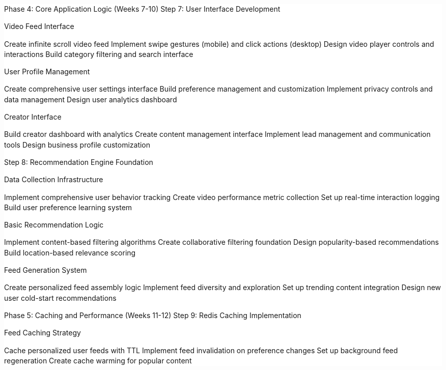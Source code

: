 

Phase 4: Core Application Logic (Weeks 7-10)
Step 7: User Interface Development

Video Feed Interface

Create infinite scroll video feed
Implement swipe gestures (mobile) and click actions (desktop)
Design video player controls and interactions
Build category filtering and search interface


User Profile Management

Create comprehensive user settings interface
Build preference management and customization
Implement privacy controls and data management
Design user analytics dashboard


Creator Interface

Build creator dashboard with analytics
Create content management interface
Implement lead management and communication tools
Design business profile customization



Step 8: Recommendation Engine Foundation

Data Collection Infrastructure

Implement comprehensive user behavior tracking
Create video performance metric collection
Set up real-time interaction logging
Build user preference learning system


Basic Recommendation Logic

Implement content-based filtering algorithms
Create collaborative filtering foundation
Design popularity-based recommendations
Build location-based relevance scoring


Feed Generation System

Create personalized feed assembly logic
Implement feed diversity and exploration
Set up trending content integration
Design new user cold-start recommendations



Phase 5: Caching and Performance (Weeks 11-12)
Step 9: Redis Caching Implementation

Feed Caching Strategy

Cache personalized user feeds with TTL
Implement feed invalidation on preference changes
Set up background feed regeneration
Create cache warming for popular content
